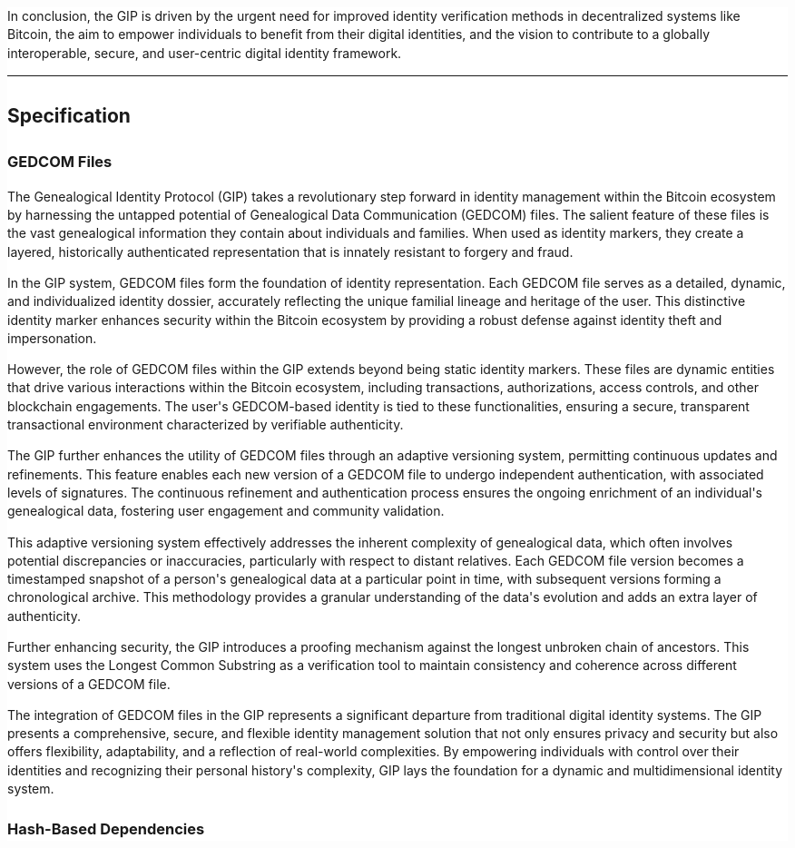 In conclusion, the GIP is driven by the urgent need for improved identity verification methods in decentralized systems like Bitcoin, the aim to empower individuals to benefit from their digital identities, and the vision to contribute to a globally interoperable, secure, and user-centric digital identity framework.

---

## Specification

### GEDCOM Files

The Genealogical Identity Protocol (GIP) takes a revolutionary step forward in identity management within the Bitcoin ecosystem by harnessing the untapped potential of Genealogical Data Communication (GEDCOM) files. The salient feature of these files is the vast genealogical information they contain about individuals and families. When used as identity markers, they create a layered, historically authenticated representation that is innately resistant to forgery and fraud.

In the GIP system, GEDCOM files form the foundation of identity representation. Each GEDCOM file serves as a detailed, dynamic, and individualized identity dossier, accurately reflecting the unique familial lineage and heritage of the user. This distinctive identity marker enhances security within the Bitcoin ecosystem by providing a robust defense against identity theft and impersonation.

However, the role of GEDCOM files within the GIP extends beyond being static identity markers. These files are dynamic entities that drive various interactions within the Bitcoin ecosystem, including transactions, authorizations, access controls, and other blockchain engagements. The user's GEDCOM-based identity is tied to these functionalities, ensuring a secure, transparent transactional environment characterized by verifiable authenticity.

The GIP further enhances the utility of GEDCOM files through an adaptive versioning system, permitting continuous updates and refinements. This feature enables each new version of a GEDCOM file to undergo independent authentication, with associated levels of signatures. The continuous refinement and authentication process ensures the ongoing enrichment of an individual's genealogical data, fostering user engagement and community validation.

This adaptive versioning system effectively addresses the inherent complexity of genealogical data, which often involves potential discrepancies or inaccuracies, particularly with respect to distant relatives. Each GEDCOM file version becomes a timestamped snapshot of a person's genealogical data at a particular point in time, with subsequent versions forming a chronological archive. This methodology provides a granular understanding of the data's evolution and adds an extra layer of authenticity.

Further enhancing security, the GIP introduces a proofing mechanism against the longest unbroken chain of ancestors. This system uses the Longest Common Substring as a verification tool to maintain consistency and coherence across different versions of a GEDCOM file.

The integration of GEDCOM files in the GIP represents a significant departure from traditional digital identity systems. The GIP presents a comprehensive, secure, and flexible identity management solution that not only ensures privacy and security but also offers flexibility, adaptability, and a reflection of real-world complexities. By empowering individuals with control over their identities and recognizing their personal history's complexity, GIP lays the foundation for a dynamic and multidimensional identity system.

### Hash-Based Dependencies
